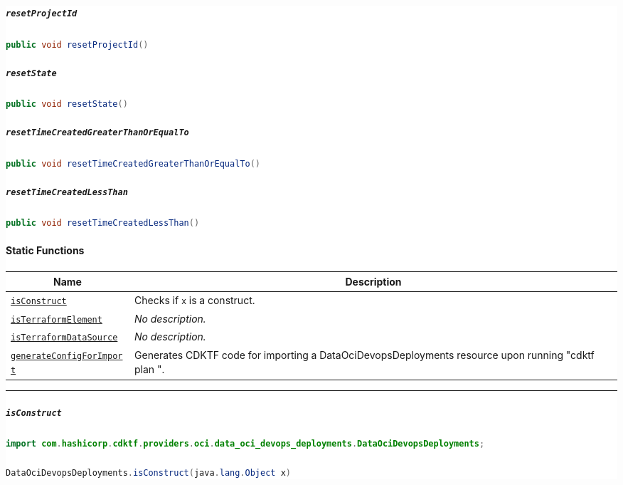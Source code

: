 ##### `resetProjectId` <a name="resetProjectId" id="rhizo-co-terraform-provider-oci.dataOciDevopsDeployments.DataOciDevopsDeployments.resetProjectId"></a>

```java
public void resetProjectId()
```

##### `resetState` <a name="resetState" id="rhizo-co-terraform-provider-oci.dataOciDevopsDeployments.DataOciDevopsDeployments.resetState"></a>

```java
public void resetState()
```

##### `resetTimeCreatedGreaterThanOrEqualTo` <a name="resetTimeCreatedGreaterThanOrEqualTo" id="rhizo-co-terraform-provider-oci.dataOciDevopsDeployments.DataOciDevopsDeployments.resetTimeCreatedGreaterThanOrEqualTo"></a>

```java
public void resetTimeCreatedGreaterThanOrEqualTo()
```

##### `resetTimeCreatedLessThan` <a name="resetTimeCreatedLessThan" id="rhizo-co-terraform-provider-oci.dataOciDevopsDeployments.DataOciDevopsDeployments.resetTimeCreatedLessThan"></a>

```java
public void resetTimeCreatedLessThan()
```

#### Static Functions <a name="Static Functions" id="Static Functions"></a>

| **Name** | **Description** |
| --- | --- |
| <code><a href="#rhizo-co-terraform-provider-oci.dataOciDevopsDeployments.DataOciDevopsDeployments.isConstruct">isConstruct</a></code> | Checks if `x` is a construct. |
| <code><a href="#rhizo-co-terraform-provider-oci.dataOciDevopsDeployments.DataOciDevopsDeployments.isTerraformElement">isTerraformElement</a></code> | *No description.* |
| <code><a href="#rhizo-co-terraform-provider-oci.dataOciDevopsDeployments.DataOciDevopsDeployments.isTerraformDataSource">isTerraformDataSource</a></code> | *No description.* |
| <code><a href="#rhizo-co-terraform-provider-oci.dataOciDevopsDeployments.DataOciDevopsDeployments.generateConfigForImport">generateConfigForImport</a></code> | Generates CDKTF code for importing a DataOciDevopsDeployments resource upon running "cdktf plan <stack-name>". |

---

##### `isConstruct` <a name="isConstruct" id="rhizo-co-terraform-provider-oci.dataOciDevopsDeployments.DataOciDevopsDeployments.isConstruct"></a>

```java
import com.hashicorp.cdktf.providers.oci.data_oci_devops_deployments.DataOciDevopsDeployments;

DataOciDevopsDeployments.isConstruct(java.lang.Object x)
```
